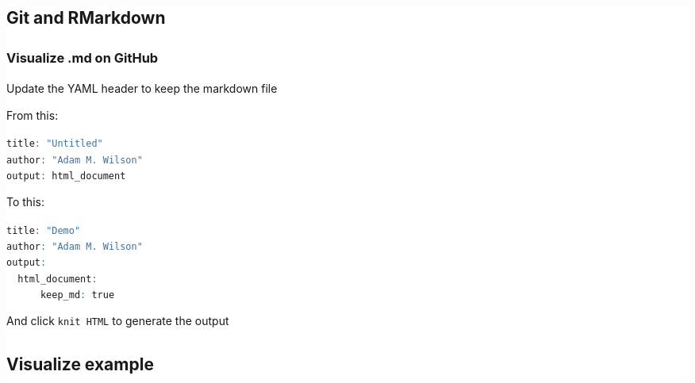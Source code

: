 
## Git and RMarkdown

### Visualize .md on GitHub

Update the YAML header to keep the markdown file

From this:

```r
title: "Untitled"
author: "Adam M. Wilson"
output: html_document
```

To this:

```r
title: "Demo"
author: "Adam M. Wilson"
output: 
  html_document:
      keep_md: true
```

And click `knit HTML` to generate the output

## Visualize example